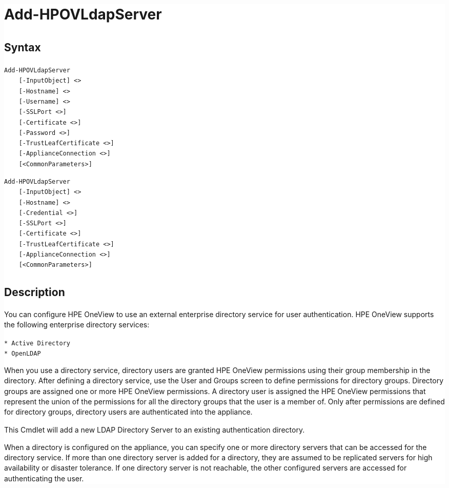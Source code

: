 ﻿---
description: Add a new LDAP Directory Server.
---

# Add-HPOVLdapServer

## Syntax

```text
Add-HPOVLdapServer
    [-InputObject] <>
    [-Hostname] <>
    [-Username] <>
    [-SSLPort <>]
    [-Certificate <>]
    [-Password <>]
    [-TrustLeafCertificate <>]
    [-ApplianceConnection <>]
    [<CommonParameters>]
```

```text
Add-HPOVLdapServer
    [-InputObject] <>
    [-Hostname] <>
    [-Credential <>]
    [-SSLPort <>]
    [-Certificate <>]
    [-TrustLeafCertificate <>]
    [-ApplianceConnection <>]
    [<CommonParameters>]
```

## Description

You can configure HPE OneView to use an external enterprise directory service for user authentication. HPE OneView supports the following enterprise directory services:

    * Active Directory
    * OpenLDAP

When you use a directory service, directory users are granted HPE OneView permissions using their group membership in the directory. After defining a directory service, use the User and Groups screen to define permissions for directory groups.
Directory groups are assigned one or more HPE OneView permissions. A directory user is assigned the HPE OneView permissions that represent the union of the permissions for all the directory groups that the user is a member of. Only after permissions are defined for directory groups, directory users are authenticated into the appliance.

This Cmdlet will add a new LDAP Directory Server to an existing authentication directory.

When a directory is configured on the appliance, you can specify one or more directory servers that can be accessed for the directory service. If more than one directory server is added for a directory, they are assumed to be replicated servers for high availability or disaster tolerance. If one directory server is not reachable, the other configured servers are accessed for authenticating the user.
